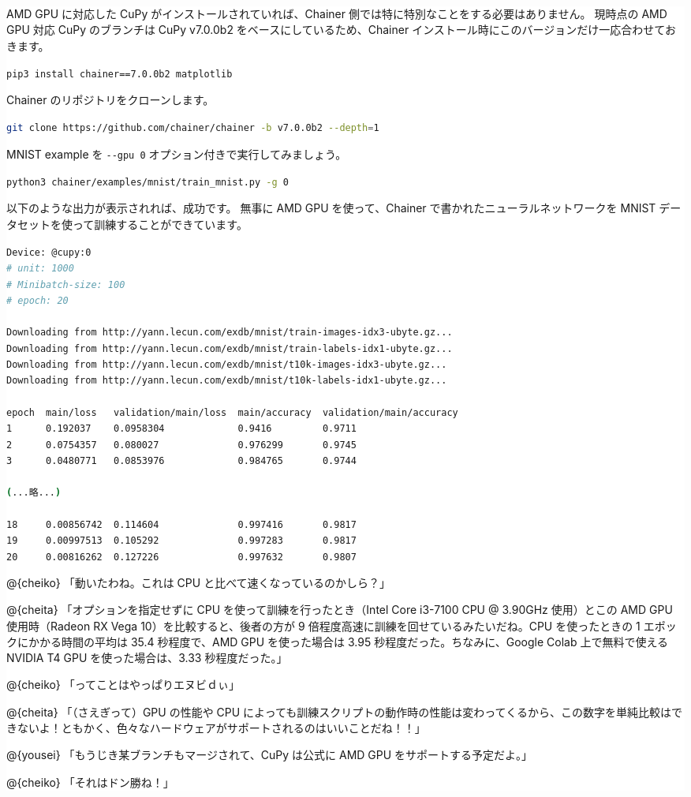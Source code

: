 AMD GPU に対応した CuPy がインストールされていれば、Chainer 側では特に特別なことをする必要はありません。
現時点の AMD GPU 対応 CuPy のブランチは CuPy v7.0.0b2 をベースにしているため、Chainer インストール時にこのバージョンだけ一応合わせておきます。

```bash
pip3 install chainer==7.0.0b2 matplotlib
```

Chainer のリポジトリをクローンします。

```bash
git clone https://github.com/chainer/chainer -b v7.0.0b2 --depth=1
```

MNIST example を `--gpu 0` オプション付きで実行してみましょう。

```bash
python3 chainer/examples/mnist/train_mnist.py -g 0
```

以下のような出力が表示されれば、成功です。
無事に AMD GPU を使って、Chainer で書かれたニューラルネットワークを MNIST データセットを使って訓練することができています。

```bash
Device: @cupy:0
# unit: 1000
# Minibatch-size: 100
# epoch: 20

Downloading from http://yann.lecun.com/exdb/mnist/train-images-idx3-ubyte.gz...
Downloading from http://yann.lecun.com/exdb/mnist/train-labels-idx1-ubyte.gz...
Downloading from http://yann.lecun.com/exdb/mnist/t10k-images-idx3-ubyte.gz...
Downloading from http://yann.lecun.com/exdb/mnist/t10k-labels-idx1-ubyte.gz...

epoch  main/loss   validation/main/loss  main/accuracy  validation/main/accuracy
1      0.192037    0.0958304             0.9416         0.9711                    
2      0.0754357   0.080027              0.976299       0.9745                    
3      0.0480771   0.0853976             0.984765       0.9744                    

(...略...)

18     0.00856742  0.114604              0.997416       0.9817                    
19     0.00997513  0.105292              0.997283       0.9817                    
20     0.00816262  0.127226              0.997632       0.9807                    
```

@<icon>{cheiko} 「動いたわね。これは CPU と比べて速くなっているのかしら？」

@<icon>{cheita} 「オプションを指定せずに CPU を使って訓練を行ったとき（Intel Core i3-7100 CPU @ 3.90GHz 使用）とこの AMD GPU 使用時（Radeon RX Vega 10）を比較すると、後者の方が 9 倍程度高速に訓練を回せているみたいだね。CPU を使ったときの 1 エポックにかかる時間の平均は 35.4 秒程度で、AMD GPU を使った場合は 3.95 秒程度だった。ちなみに、Google Colab 上で無料で使える NVIDIA T4 GPU を使った場合は、3.33 秒程度だった。」

@<icon>{cheiko} 「ってことはやっぱりエヌビｄぃ」

@<icon>{cheita} 「（さえぎって）GPU の性能や CPU によっても訓練スクリプトの動作時の性能は変わってくるから、この数字を単純比較はできないよ！ともかく、色々なハードウェアがサポートされるのはいいことだね！！」

@<icon>{yousei} 「もうじき某ブランチもマージされて、CuPy は公式に AMD GPU をサポートする予定だよ。」

@<icon>{cheiko} 「それはドン勝ね！」

